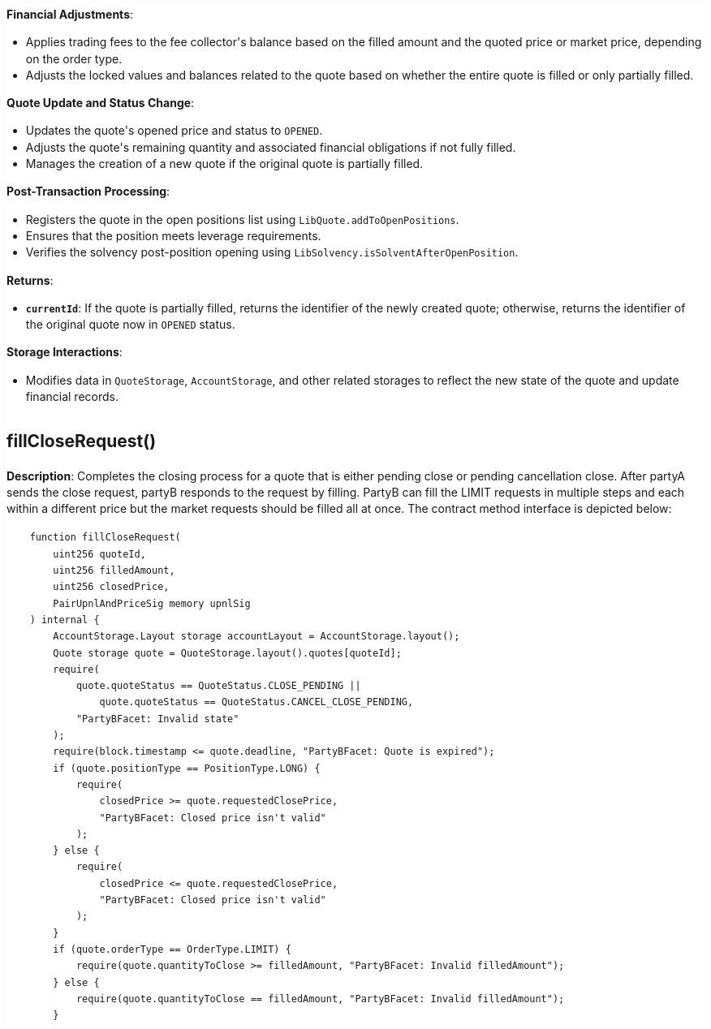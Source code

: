 **Financial Adjustments**:

* Applies trading fees to the fee collector's balance based on the filled amount and the quoted price or market price, depending on the order type.
* Adjusts the locked values and balances related to the quote based on whether the entire quote is filled or only partially filled.

**Quote Update and Status Change**:

* Updates the quote's opened price and status to `OPENED`.
* Adjusts the quote's remaining quantity and associated financial obligations if not fully filled.
* Manages the creation of a new quote if the original quote is partially filled.

**Post-Transaction Processing**:

* Registers the quote in the open positions list using `LibQuote.addToOpenPositions`.
* Ensures that the position meets leverage requirements.
* Verifies the solvency post-position opening using `LibSolvency.isSolventAfterOpenPosition`.

**Returns**:

* **`currentId`**: If the quote is partially filled, returns the identifier of the newly created quote; otherwise, returns the identifier of the original quote now in `OPENED` status.

**Storage Interactions**:

* Modifies data in `QuoteStorage`, `AccountStorage`, and other related storages to reflect the new state of the quote and update financial records.

## fillCloseRequest()

**Description**: Completes the closing process for a quote that is either pending close or pending cancellation close. After partyA sends the close request, partyB responds to the request by filling. PartyB can fill the LIMIT requests in multiple steps and each within a different price but the market requests should be filled all at once. The contract method interface is depicted below:

```solidity
    function fillCloseRequest(
        uint256 quoteId,
        uint256 filledAmount,
        uint256 closedPrice,
        PairUpnlAndPriceSig memory upnlSig
    ) internal {
        AccountStorage.Layout storage accountLayout = AccountStorage.layout();
        Quote storage quote = QuoteStorage.layout().quotes[quoteId];
        require(
            quote.quoteStatus == QuoteStatus.CLOSE_PENDING ||
                quote.quoteStatus == QuoteStatus.CANCEL_CLOSE_PENDING,
            "PartyBFacet: Invalid state"
        );
        require(block.timestamp <= quote.deadline, "PartyBFacet: Quote is expired");
        if (quote.positionType == PositionType.LONG) {
            require(
                closedPrice >= quote.requestedClosePrice,
                "PartyBFacet: Closed price isn't valid"
            );
        } else {
            require(
                closedPrice <= quote.requestedClosePrice,
                "PartyBFacet: Closed price isn't valid"
            );
        }
        if (quote.orderType == OrderType.LIMIT) {
            require(quote.quantityToClose >= filledAmount, "PartyBFacet: Invalid filledAmount");
        } else {
            require(quote.quantityToClose == filledAmount, "PartyBFacet: Invalid filledAmount");
        }

```